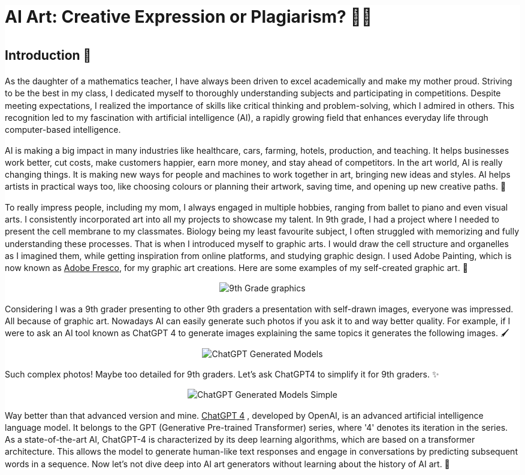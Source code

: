 # AI Art: Creative Expression or Plagiarism? 🎨🤖

## Introduction 🚀

As the daughter of a mathematics teacher, I have always been driven to excel academically and make my mother proud. Striving to be the best in my class, I dedicated myself to thoroughly understanding subjects and participating in competitions. Despite meeting expectations, I realized the importance of skills like critical thinking and problem-solving, which I admired in others. This recognition led to my fascination with artificial intelligence (AI), a rapidly growing field that enhances everyday life through computer-based intelligence. 

AI is making a big impact in many industries like healthcare, cars, farming, hotels, production, and teaching. It helps businesses work better, cut costs, make customers happier, earn more money, and stay ahead of competitors. In the art world, AI is really changing things. It is making new ways for people and machines to work together in art, bringing new ideas and styles. AI helps artists in practical ways too, like choosing colours or planning their artwork, saving time, and opening up new creative paths. 🌟

To really impress people, including my mom, I always engaged in multiple hobbies, ranging from ballet to piano and even visual arts. I consistently incorporated art into all my projects to showcase my talent. In 9th grade, I had a project where I needed to present the cell membrane to my classmates. Biology being my least favourite subject, I often struggled with memorizing and fully understanding these processes. That is when I introduced myself to graphic arts. I would draw the cell structure and organelles as I imagined them, while getting inspiration from online platforms, and studying graphic design. I used Adobe Painting, which is now known as [Adobe Fresco](https://helpx.adobe.com/fresco/using/what-is-adobe-fresco.html), for my graphic art creations. Here are some examples of my self-created graphic art. 🎨

<div align="center">
  <img src="https://github.com/Khadija-mahmoud/ai_art_plagiarism_post/assets/150390985/cab69476-a207-4a8b-ad72-87b65fdbe39d" alt="9th Grade graphics" width="600" height="450">
</div>

Considering I was a 9th grader presenting to other 9th graders a presentation with self-drawn images, everyone was impressed. All because of graphic art. Nowadays AI can easily generate such photos if you ask it to and way better quality. For example, if I were to ask an AI tool known as ChatGPT 4 to generate images explaining the same topics it generates the following images. 🖌️

<div align="center">
  <img src="https://github.com/Khadija-mahmoud/ai_art_plagiarism_post/assets/150390985/cd52423e-f9b8-4829-97e6-1b1e6cb1c506" alt="ChatGPT Generated Models" width="600" height="450">
</div>

Such complex photos! Maybe too detailed for 9th graders. Let’s ask ChatGPT4 to simplify it for 9th graders. ✨

<div align="center">
  <img src="https://github.com/Khadija-mahmoud/ai_art_plagiarism_post/assets/150390985/db40621c-cfd0-4610-8d34-1e83619e5d56" alt="ChatGPT Generated Models Simple" width="600" height="450">
</div>

Way better than that advanced version and mine. [ChatGPT 4]((https://openai.com/blog/chatgpt)) , developed by OpenAI, is an advanced artificial intelligence language model. It belongs to the GPT (Generative Pre-trained Transformer) series, where '4' denotes its iteration in the series. As a state-of-the-art AI, ChatGPT-4 is characterized by its deep learning algorithms, which are based on a transformer architecture. This allows the model to generate human-like text responses and engage in conversations by predicting subsequent words in a sequence. Now let’s not dive deep into AI art generators without learning about the history of AI art. 📜
